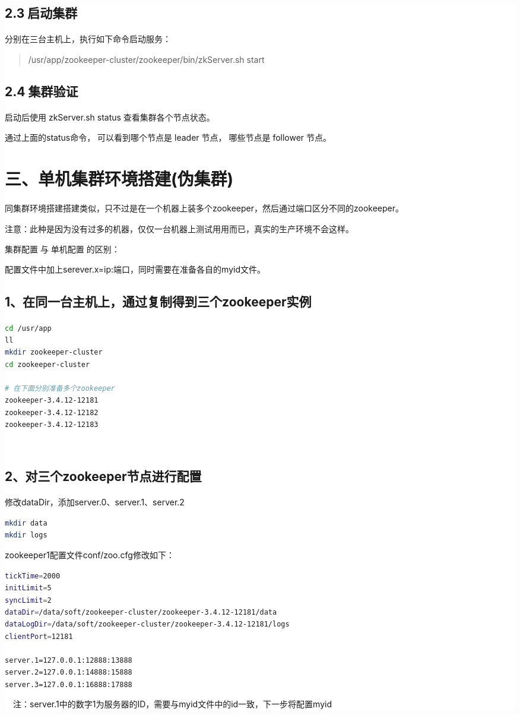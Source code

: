 2.3 启动集群
-----------
分别在三台主机上，执行如下命令启动服务：
> /usr/app/zookeeper-cluster/zookeeper/bin/zkServer.sh start


2.4 集群验证
-----------
启动后使用 zkServer.sh status 查看集群各个节点状态。 

通过上面的status命令， 可以看到哪个节点是 leader 节点， 哪些节点是 follower 节点。




三、单机集群环境搭建(伪集群)
==========
同集群环境搭建搭建类似，只不过是在一个机器上装多个zookeeper，然后通过端口区分不同的zookeeper。

注意：此种是因为没有过多的机器，仅仅一台机器上测试用用而已，真实的生产环境不会这样。  


集群配置 与 单机配置 的区别：

配置文件中加上serever.x=ip:端口，同时需要在准备各自的myid文件。


1、在同一台主机上，通过复制得到三个zookeeper实例
----------
```sh
cd /usr/app
ll
mkdir zookeeper-cluster
cd zookeeper-cluster

# 在下面分别准备多个zookeeper 
zookeeper-3.4.12-12181
zookeeper-3.4.12-12182
zookeeper-3.4.12-12183
```
　　　　

2、对三个zookeeper节点进行配置  
----------
修改dataDir，添加server.0、server.1、server.2  
```sh
mkdir data  
mkdir logs  
```

zookeeper1配置文件conf/zoo.cfg修改如下：
```sh
tickTime=2000
initLimit=5
syncLimit=2
dataDir=/data/soft/zookeeper-cluster/zookeeper-3.4.12-12181/data
dataLogDir=/data/soft/zookeeper-cluster/zookeeper-3.4.12-12181/logs
clientPort=12181

server.1=127.0.0.1:12888:13888
server.2=127.0.0.1:14888:15888
server.3=127.0.0.1:16888:17888
```
　注：server.1中的数字1为服务器的ID，需要与myid文件中的id一致，下一步将配置myid
